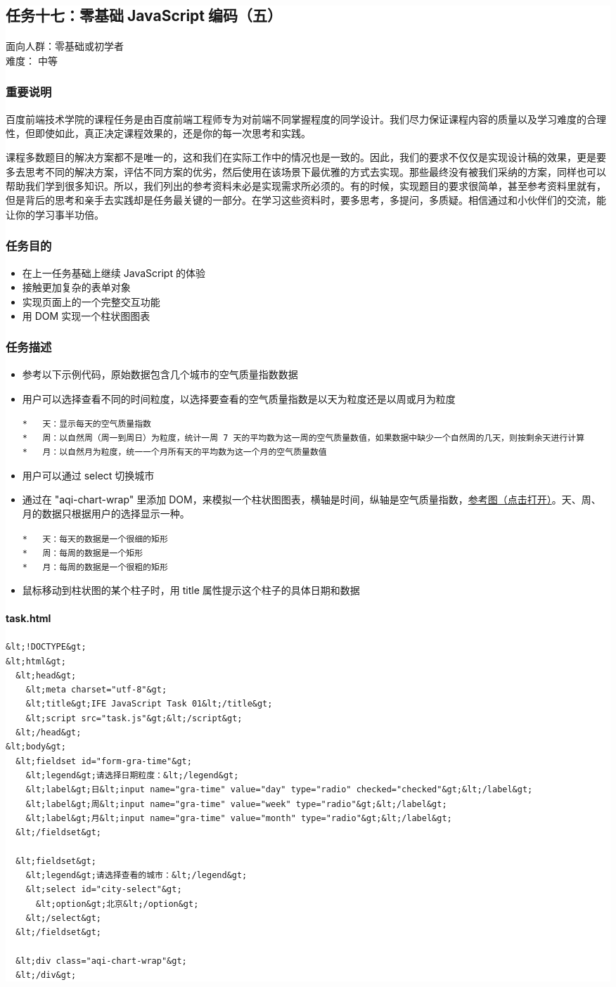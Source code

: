 ## 任务十七：零基础 JavaScript 编码（五）

面向人群：零基础或初学者  
难度：	中等


### 重要说明

百度前端技术学院的课程任务是由百度前端工程师专为对前端不同掌握程度的同学设计。我们尽力保证课程内容的质量以及学习难度的合理性，但即使如此，真正决定课程效果的，还是你的每一次思考和实践。

课程多数题目的解决方案都不是唯一的，这和我们在实际工作中的情况也是一致的。因此，我们的要求不仅仅是实现设计稿的效果，更是要多去思考不同的解决方案，评估不同方案的优劣，然后使用在该场景下最优雅的方式去实现。那些最终没有被我们采纳的方案，同样也可以帮助我们学到很多知识。所以，我们列出的参考资料未必是实现需求所必须的。有的时候，实现题目的要求很简单，甚至参考资料里就有，但是背后的思考和亲手去实践却是任务最关键的一部分。在学习这些资料时，要多思考，多提问，多质疑。相信通过和小伙伴们的交流，能让你的学习事半功倍。

### 任务目的

*   在上一任务基础上继续 JavaScript 的体验
*   接触更加复杂的表单对象
*   实现页面上的一个完整交互功能
*   用 DOM 实现一个柱状图图表

### 任务描述

*   参考以下示例代码，原始数据包含几个城市的空气质量指数数据
*   用户可以选择查看不同的时间粒度，以选择要查看的空气质量指数是以天为粒度还是以周或月为粒度

        *   天：显示每天的空气质量指数
        *   周：以自然周（周一到周日）为粒度，统计一周 7 天的平均数为这一周的空气质量数值，如果数据中缺少一个自然周的几天，则按剩余天进行计算
        *   月：以自然月为粒度，统一一个月所有天的平均数为这一个月的空气质量数值
*   用户可以通过 select 切换城市
*   通过在 "aqi-chart-wrap" 里添加 DOM，来模拟一个柱状图图表，横轴是时间，纵轴是空气质量指数，[参考图（点击打开）](http://7xrp04.com1.z0.glb.clouddn.com/task_2_17_1.jpg)。天、周、月的数据只根据用户的选择显示一种。

        *   天：每天的数据是一个很细的矩形
        *   周：每周的数据是一个矩形
        *   月：每周的数据是一个很粗的矩形
*   鼠标移动到柱状图的某个柱子时，用 title 属性提示这个柱子的具体日期和数据

#### task.html

```
&lt;!DOCTYPE&gt;
&lt;html&gt;
  &lt;head&gt;
    &lt;meta charset="utf-8"&gt;
    &lt;title&gt;IFE JavaScript Task 01&lt;/title&gt;
    &lt;script src="task.js"&gt;&lt;/script&gt;
  &lt;/head&gt;
&lt;body&gt;
  &lt;fieldset id="form-gra-time"&gt;
    &lt;legend&gt;请选择日期粒度：&lt;/legend&gt;
    &lt;label&gt;日&lt;input name="gra-time" value="day" type="radio" checked="checked"&gt;&lt;/label&gt;
    &lt;label&gt;周&lt;input name="gra-time" value="week" type="radio"&gt;&lt;/label&gt;
    &lt;label&gt;月&lt;input name="gra-time" value="month" type="radio"&gt;&lt;/label&gt;
  &lt;/fieldset&gt;

  &lt;fieldset&gt;
    &lt;legend&gt;请选择查看的城市：&lt;/legend&gt;
    &lt;select id="city-select"&gt;
      &lt;option&gt;北京&lt;/option&gt;
    &lt;/select&gt;
  &lt;/fieldset&gt;

  &lt;div class="aqi-chart-wrap"&gt;
  &lt;/div&gt;
```